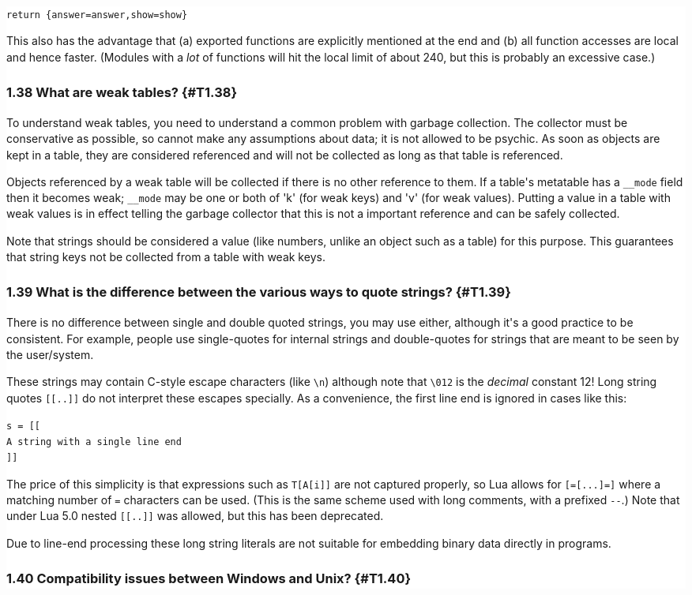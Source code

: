     return {answer=answer,show=show}

This also has the advantage that (a) exported functions are explicitly
mentioned at the end and (b) all function accesses are local and hence
faster. (Modules with a *lot* of functions will hit the local limit of
about 240, but this is probably an excessive case.)

### 1.38 What are weak tables? {#T1.38}

To understand weak tables, you need to understand a common problem with
garbage collection. The collector must be conservative as possible, so
cannot make any assumptions about data; it is not allowed to be psychic.
As soon as objects are kept in a table, they are considered referenced
and will not be collected as long as that table is referenced.

Objects referenced by a weak table will be collected if there is no
other reference to them. If a table's metatable has a `__mode` field
then it becomes weak; `__mode` may be one or both of 'k' (for weak keys)
and 'v' (for weak values). Putting a value in a table with weak values
is in effect telling the garbage collector that this is not a important
reference and can be safely collected.

Note that strings should be considered a value (like numbers, unlike an
object such as a table) for this purpose. This guarantees that string
keys not be collected from a table with weak keys.

### 1.39 What is the difference between the various ways to quote strings? {#T1.39}

There is no difference between single and double quoted strings, you may
use either, although it's a good practice to be consistent. For example,
people use single-quotes for internal strings and double-quotes for
strings that are meant to be seen by the user/system.

These strings may contain C-style escape characters (like `\n`) although
note that `\012` is the *decimal* constant 12! Long string quotes
`[[..]]` do not interpret these escapes specially. As a convenience, the
first line end is ignored in cases like this:

    s = [[
    A string with a single line end
    ]]

The price of this simplicity is that expressions such as `T[A[i]]` are
not captured properly, so Lua allows for `[=[...]=]` where a matching
number of `=` characters can be used. (This is the same scheme used with
long comments, with a prefixed `--`.) Note that under Lua 5.0 nested
`[[..]]` was allowed, but this has been deprecated.

Due to line-end processing these long string literals are not suitable
for embedding binary data directly in programs.

### 1.40 Compatibility issues between Windows and Unix? {#T1.40}
